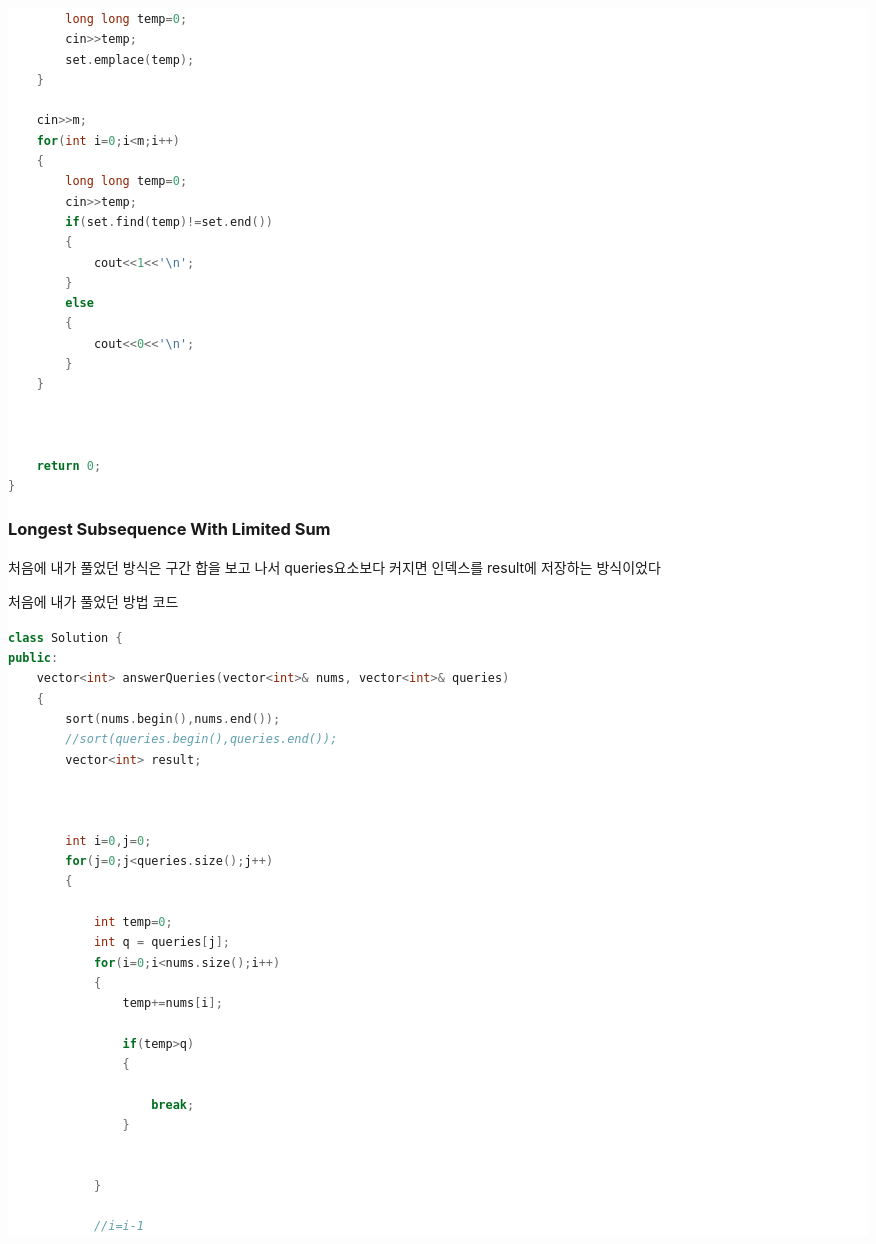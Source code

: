 ```c++
        long long temp=0;
        cin>>temp;
        set.emplace(temp);
    }
    
    cin>>m;
    for(int i=0;i<m;i++)
    {
        long long temp=0;
        cin>>temp;
        if(set.find(temp)!=set.end())
        {
            cout<<1<<'\n';
        }
        else
        {
            cout<<0<<'\n';
        }
    }
    
 

    return 0;
}
```

### Longest Subsequence With Limited Sum


처음에 내가 풀었던 방식은 구간 합을 보고 나서 queries요소보다 커지면 인덱스를 result에 저장하는 방식이었다 

처음에 내가 풀었던 방법 코드 


```c++
class Solution {
public:
    vector<int> answerQueries(vector<int>& nums, vector<int>& queries) 
    {
        sort(nums.begin(),nums.end());
        //sort(queries.begin(),queries.end());
        vector<int> result;


        
        int i=0,j=0;
        for(j=0;j<queries.size();j++)
        {
            
            int temp=0;
            int q = queries[j];
            for(i=0;i<nums.size();i++)
            {
                temp+=nums[i];

                if(temp>q)
                {
                   
                    break;
                }
                

            }

            //i=i-1
```